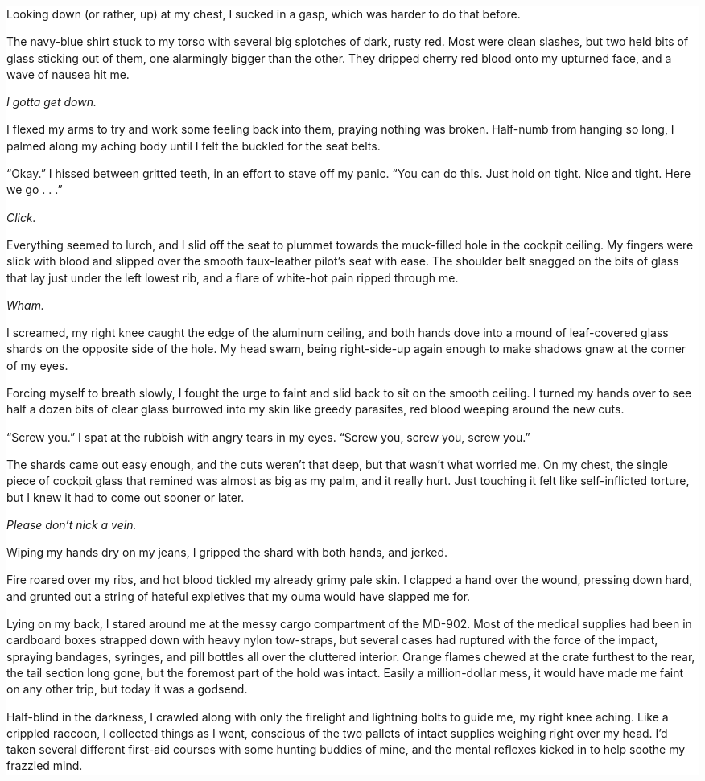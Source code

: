 Looking down (or rather, up) at my chest, I sucked in a gasp, which was harder to do that before.
  
The navy-blue shirt stuck to my torso with several big splotches of dark, rusty red. Most were clean slashes, but two held bits of glass sticking out of them, one alarmingly bigger than the other. They dripped cherry red blood onto my upturned face, and a wave of nausea hit me.
  
*I gotta get down.*
  
I flexed my arms to try and work some feeling back into them, praying nothing was broken. Half-numb from hanging so long, I palmed along my aching body until I felt the buckled for the seat belts.
  
“Okay.” I hissed between gritted teeth, in an effort to stave off my panic. “You can do this. Just hold on tight. Nice and tight. Here we go . . .”
  
*Click.*
  
Everything seemed to lurch, and I slid off the seat to plummet towards the muck-filled hole in the cockpit ceiling. My fingers were slick with blood and slipped over the smooth faux-leather pilot’s seat with ease. The shoulder belt snagged on the bits of glass that lay just under the left lowest rib, and a flare of white-hot pain ripped through me.
  
*Wham.*
  
I screamed, my right knee caught the edge of the aluminum ceiling, and both hands dove into a mound of leaf-covered glass shards on the opposite side of the hole. My head swam, being right-side-up again enough to make shadows gnaw at the corner of my eyes.
  
Forcing myself to breath slowly, I fought the urge to faint and slid back to sit on the smooth ceiling. I turned my hands over to see half a dozen bits of clear glass burrowed into my skin like greedy parasites, red blood weeping around the new cuts.
  
“Screw you.” I spat at the rubbish with angry tears in my eyes. “Screw you, screw you, screw you.”
  
The shards came out easy enough, and the cuts weren’t that deep, but that wasn’t what worried me. On my chest, the single piece of cockpit glass that remined was almost as big as my palm, and it really hurt. Just touching it felt like self-inflicted torture, but I knew it had to come out sooner or later.
  
*Please don’t nick a vein.*
  
Wiping my hands dry on my jeans, I gripped the shard with both hands, and jerked.
  
Fire roared over my ribs, and hot blood tickled my already grimy pale skin. I clapped a hand over the wound, pressing down hard, and grunted out a string of hateful expletives that my ouma would have slapped me for.
  
Lying on my back, I stared around me at the messy cargo compartment of the MD-902. Most of the medical supplies had been in cardboard boxes strapped down with heavy nylon tow-straps, but several cases had ruptured with the force of the impact, spraying bandages, syringes, and pill bottles all over the cluttered interior. Orange flames chewed at the crate furthest to the rear, the tail section long gone, but the foremost part of the hold was intact. Easily a million-dollar mess, it would have made me faint on any other trip, but today it was a godsend.
  
Half-blind in the darkness, I crawled along with only the firelight and lightning bolts to guide me, my right knee aching. Like a crippled raccoon, I collected things as I went, conscious of the two pallets of intact supplies weighing right over my head. I’d taken several different first-aid courses with some hunting buddies of mine, and the mental reflexes kicked in to help soothe my frazzled mind.
  